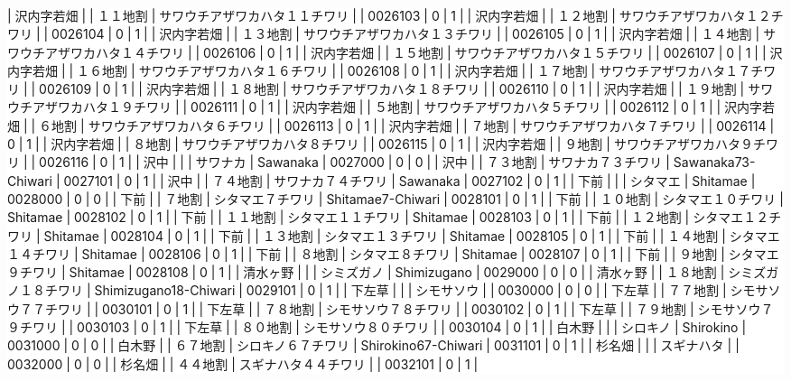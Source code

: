 | 沢内字若畑 |  | １１地割 | サワウチアザワカハタ１１チワリ |  | 0026103 | 0 | 1 |
| 沢内字若畑 |  | １２地割 | サワウチアザワカハタ１２チワリ |  | 0026104 | 0 | 1 |
| 沢内字若畑 |  | １３地割 | サワウチアザワカハタ１３チワリ |  | 0026105 | 0 | 1 |
| 沢内字若畑 |  | １４地割 | サワウチアザワカハタ１４チワリ |  | 0026106 | 0 | 1 |
| 沢内字若畑 |  | １５地割 | サワウチアザワカハタ１５チワリ |  | 0026107 | 0 | 1 |
| 沢内字若畑 |  | １６地割 | サワウチアザワカハタ１６チワリ |  | 0026108 | 0 | 1 |
| 沢内字若畑 |  | １７地割 | サワウチアザワカハタ１７チワリ |  | 0026109 | 0 | 1 |
| 沢内字若畑 |  | １８地割 | サワウチアザワカハタ１８チワリ |  | 0026110 | 0 | 1 |
| 沢内字若畑 |  | １９地割 | サワウチアザワカハタ１９チワリ |  | 0026111 | 0 | 1 |
| 沢内字若畑 |  | ５地割 | サワウチアザワカハタ５チワリ |  | 0026112 | 0 | 1 |
| 沢内字若畑 |  | ６地割 | サワウチアザワカハタ６チワリ |  | 0026113 | 0 | 1 |
| 沢内字若畑 |  | ７地割 | サワウチアザワカハタ７チワリ |  | 0026114 | 0 | 1 |
| 沢内字若畑 |  | ８地割 | サワウチアザワカハタ８チワリ |  | 0026115 | 0 | 1 |
| 沢内字若畑 |  | ９地割 | サワウチアザワカハタ９チワリ |  | 0026116 | 0 | 1 |
| 沢中 |  |  | サワナカ | Sawanaka | 0027000 | 0 | 0 |
| 沢中 |  | ７３地割 | サワナカ７３チワリ | Sawanaka73-Chiwari | 0027101 | 0 | 1 |
| 沢中 |  | ７４地割 | サワナカ７４チワリ | Sawanaka | 0027102 | 0 | 1 |
| 下前 |  |  | シタマエ | Shitamae | 0028000 | 0 | 0 |
| 下前 |  | ７地割 | シタマエ７チワリ | Shitamae7-Chiwari | 0028101 | 0 | 1 |
| 下前 |  | １０地割 | シタマエ１０チワリ | Shitamae | 0028102 | 0 | 1 |
| 下前 |  | １１地割 | シタマエ１１チワリ | Shitamae | 0028103 | 0 | 1 |
| 下前 |  | １２地割 | シタマエ１２チワリ | Shitamae | 0028104 | 0 | 1 |
| 下前 |  | １３地割 | シタマエ１３チワリ | Shitamae | 0028105 | 0 | 1 |
| 下前 |  | １４地割 | シタマエ１４チワリ | Shitamae | 0028106 | 0 | 1 |
| 下前 |  | ８地割 | シタマエ８チワリ | Shitamae | 0028107 | 0 | 1 |
| 下前 |  | ９地割 | シタマエ９チワリ | Shitamae | 0028108 | 0 | 1 |
| 清水ヶ野 |  |  | シミズガノ | Shimizugano | 0029000 | 0 | 0 |
| 清水ヶ野 |  | １８地割 | シミズガノ１８チワリ | Shimizugano18-Chiwari | 0029101 | 0 | 1 |
| 下左草 |  |  | シモサソウ |  | 0030000 | 0 | 0 |
| 下左草 |  | ７７地割 | シモサソウ７７チワリ |  | 0030101 | 0 | 1 |
| 下左草 |  | ７８地割 | シモサソウ７８チワリ |  | 0030102 | 0 | 1 |
| 下左草 |  | ７９地割 | シモサソウ７９チワリ |  | 0030103 | 0 | 1 |
| 下左草 |  | ８０地割 | シモサソウ８０チワリ |  | 0030104 | 0 | 1 |
| 白木野 |  |  | シロキノ | Shirokino | 0031000 | 0 | 0 |
| 白木野 |  | ６７地割 | シロキノ６７チワリ | Shirokino67-Chiwari | 0031101 | 0 | 1 |
| 杉名畑 |  |  | スギナハタ |  | 0032000 | 0 | 0 |
| 杉名畑 |  | ４４地割 | スギナハタ４４チワリ |  | 0032101 | 0 | 1 |